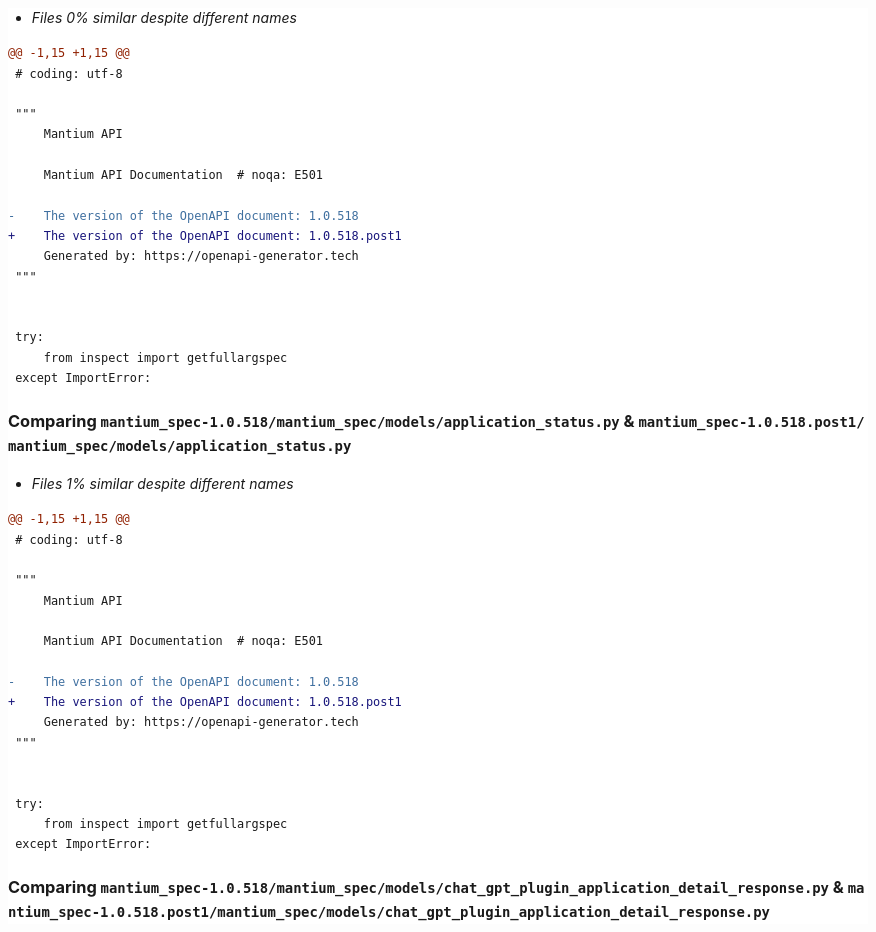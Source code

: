  * *Files 0% similar despite different names*

```diff
@@ -1,15 +1,15 @@
 # coding: utf-8
 
 """
     Mantium API
 
     Mantium API Documentation  # noqa: E501
 
-    The version of the OpenAPI document: 1.0.518
+    The version of the OpenAPI document: 1.0.518.post1
     Generated by: https://openapi-generator.tech
 """
 
 
 try:
     from inspect import getfullargspec
 except ImportError:
```

### Comparing `mantium_spec-1.0.518/mantium_spec/models/application_status.py` & `mantium_spec-1.0.518.post1/mantium_spec/models/application_status.py`

 * *Files 1% similar despite different names*

```diff
@@ -1,15 +1,15 @@
 # coding: utf-8
 
 """
     Mantium API
 
     Mantium API Documentation  # noqa: E501
 
-    The version of the OpenAPI document: 1.0.518
+    The version of the OpenAPI document: 1.0.518.post1
     Generated by: https://openapi-generator.tech
 """
 
 
 try:
     from inspect import getfullargspec
 except ImportError:
```

### Comparing `mantium_spec-1.0.518/mantium_spec/models/chat_gpt_plugin_application_detail_response.py` & `mantium_spec-1.0.518.post1/mantium_spec/models/chat_gpt_plugin_application_detail_response.py`
